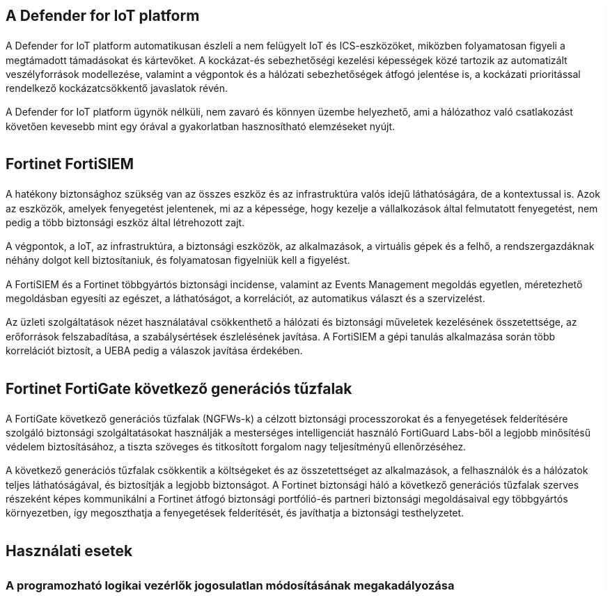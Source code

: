 ## <a name="the-defender-for-iot-platform"></a>A Defender for IoT platform

A Defender for IoT platform automatikusan észleli a nem felügyelt IoT és ICS-eszközöket, miközben folyamatosan figyeli a megtámadott támadásokat és kártevőket. A kockázat-és sebezhetőségi kezelési képességek közé tartozik az automatizált veszélyforrások modellezése, valamint a végpontok és a hálózati sebezhetőségek átfogó jelentése is, a kockázati prioritással rendelkező kockázatcsökkentő javaslatok révén.  

A Defender for IoT platform ügynök nélküli, nem zavaró és könnyen üzembe helyezhető, ami a hálózathoz való csatlakozást követően kevesebb mint egy órával a gyakorlatban hasznosítható elemzéseket nyújt.

## <a name="fortinet-fortisiem"></a>Fortinet FortiSIEM

A hatékony biztonsághoz szükség van az összes eszköz és az infrastruktúra valós idejű láthatóságára, de a kontextussal is. Azok az eszközök, amelyek fenyegetést jelentenek, mi az a képessége, hogy kezelje a vállalkozások által felmutatott fenyegetést, nem pedig a több biztonsági eszköz által létrehozott zajt.

A végpontok, a IoT, az infrastruktúra, a biztonsági eszközök, az alkalmazások, a virtuális gépek és a felhő, a rendszergazdáknak néhány dolgot kell biztosítaniuk, és folyamatosan figyelniük kell a figyelést.

A FortiSIEM és a Fortinet többgyártós biztonsági incidense, valamint az Events Management megoldás egyetlen, méretezhető megoldásban egyesíti az egészet, a láthatóságot, a korrelációt, az automatikus választ és a szervizelést.

Az üzleti szolgáltatások nézet használatával csökkenthető a hálózati és biztonsági műveletek kezelésének összetettsége, az erőforrások felszabadítása, a szabálysértések észlelésének javítása. A FortiSIEM a gépi tanulás alkalmazása során több korrelációt biztosít, a UEBA pedig a válaszok javítása érdekében.

## <a name="fortinet-fortigate-next-generation-firewalls"></a>Fortinet FortiGate következő generációs tűzfalak

A FortiGate következő generációs tűzfalak (NGFWs-k) a célzott biztonsági processzorokat és a fenyegetések felderítésére szolgáló biztonsági szolgáltatásokat használják a mesterséges intelligenciát használó FortiGuard Labs-ből a legjobb minősítésű védelem biztosításához, a tiszta szöveges és titkosított forgalom nagy teljesítményű ellenőrzéséhez.

A következő generációs tűzfalak csökkentik a költségeket és az összetettséget az alkalmazások, a felhasználók és a hálózatok teljes láthatóságával, és biztosítják a legjobb biztonságot. A Fortinet biztonsági háló a következő generációs tűzfalak szerves részeként képes kommunikálni a Fortinet átfogó biztonsági portfólió-és partneri biztonsági megoldásaival egy többgyártós környezetben, így megoszthatja a fenyegetések felderítését, és javíthatja a biztonsági testhelyzetet.

## <a name="use-cases"></a>Használati esetek

### <a name="prevent-unauthorized-changes-to-programmable-logic-controllers"></a>A programozható logikai vezérlők jogosulatlan módosításának megakadályozása
